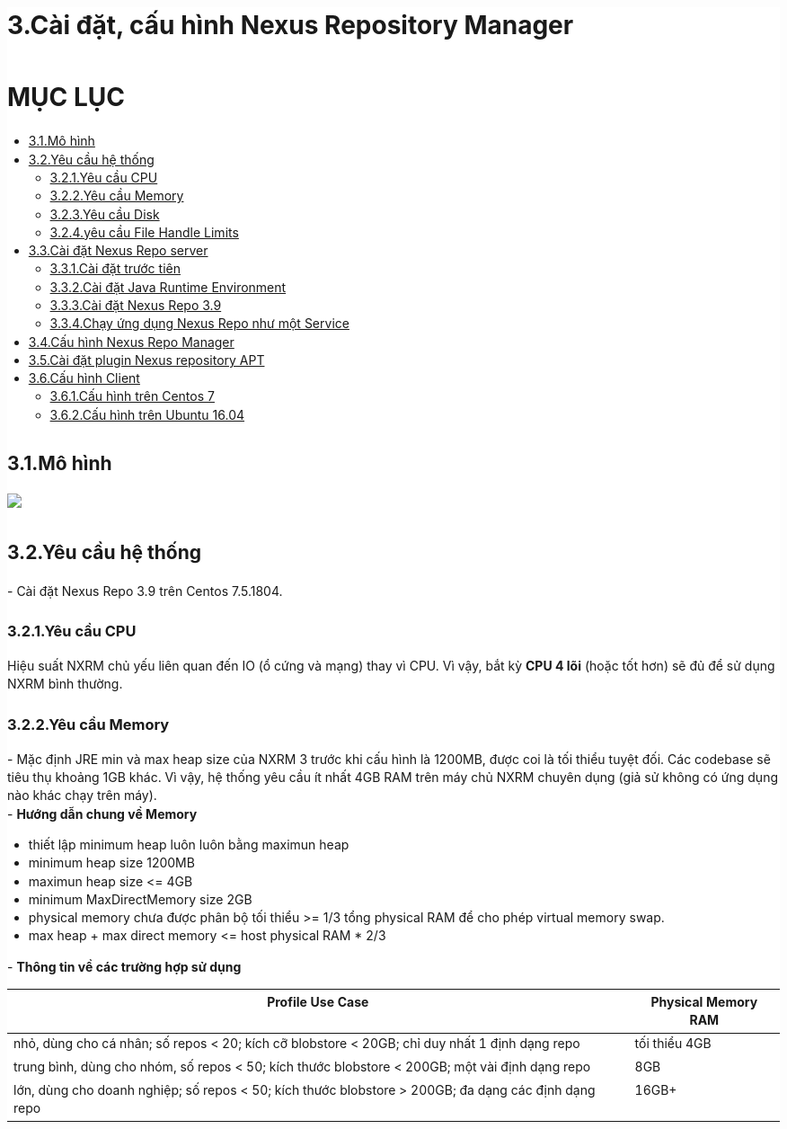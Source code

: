 # 3.Cài đặt, cấu hình Nexus Repository Manager


# MỤC LỤC
  - [3.1.Mô hình](#31mô-hình)
  - [3.2.Yêu cầu hệ thống](#32yêu-cầu-hệ-thống)
    - [3.2.1.Yêu cầu CPU](#321yêu-cầu-cpu)
    - [3.2.2.Yêu cầu Memory](#322yêu-cầu-memory)
    - [3.2.3.Yêu cầu Disk](#323yêu-cầu-disk)
    - [3.2.4.yêu cầu File Handle Limits](#324yêu-cầu-file-handle-limits)
  - [3.3.Cài đặt Nexus Repo server](#33cài-đặt-nexus-repo-server)
    - [3.3.1.Cài đặt trước tiên](#331cài-đặt-trước-tiên)
    - [3.3.2.Cài đặt Java Runtime Environment](#332cài-đặt-java-runtime-environment)
    - [3.3.3.Cài đặt Nexus Repo 3.9](#333cài-đặt-nexus-repo-39)
    - [3.3.4.Chạy ứng dụng Nexus Repo như một Service](#334chạy-ứng-dụng-nexus-repo-như-một-service)
  - [3.4.Cấu hình Nexus Repo Manager](#34cấu-hình-nexus-repo-manager)
  - [3.5.Cài đặt plugin Nexus repository APT](#35cài-đặt-plugin-nexus-repository-apt)
  - [3.6.Cấu hình Client](#36cấu-hình-client)
    - [3.6.1.Cấu hình trên Centos 7](#361cấu-hình-trên-centos-7)
    - [3.6.2.Cấu hình trên Ubuntu 16.04](#362cấu-hình-trên-ubuntu-1604)



## 3.1.Mô hình
<img src="../images/caidat-cauhinh-1.png" />

## 3.2.Yêu cầu hệ thống
\- Cài đặt Nexus Repo 3.9 trên Centos 7.5.1804.  
### 3.2.1.Yêu cầu CPU
Hiệu suất NXRM chủ yếu liên quan đến IO (ổ cứng và mạng) thay vì CPU. Vì vậy, bắt kỳ **CPU 4 lõi** (hoặc tốt hơn) sẽ đủ để sử dụng NXRM bình thường.  
### 3.2.2.Yêu cầu Memory
\- Mặc định JRE min và max heap size của NXRM 3 trước khi cấu hình là 1200MB, được coi là tối thiểu tuyệt đối. Các codebase sẽ tiêu thụ khoảng 1GB khác. Vì vậy, hệ thống yêu cầu ít nhất 4GB RAM trên máy chủ NXRM chuyên dụng (giả sử không có ứng dụng nào khác chạy trên máy).  
\- **Hướng dẫn chung về Memory**  
- thiết lập minimum heap luôn luôn bằng maximun heap
- minimum heap size 1200MB
- maximun heap size <= 4GB
- minimum MaxDirectMemory size 2GB
- physical memory chưa được phân bộ tối thiểu >= 1/3 tổng physical RAM để cho phép virtual memory swap.
- max heap + max direct memory <= host physical RAM * 2/3

\- **Thông tin về các trường hợp sử dụng**  

|Profile Use Case|Physical Memory RAM|
|---|---|
|nhỏ, dùng cho cá nhân; số repos < 20; kích cỡ blobstore < 20GB; chỉ duy nhất 1 định dạng repo|tối thiểu 4GB|
|trung bình, dùng cho nhóm, số repos < 50; kích thước blobstore < 200GB; một vài định dạng repo|8GB|
|lớn, dùng cho doanh nghiệp; số repos < 50; kích thước blobstore > 200GB; đa dạng các định dạng repo|16GB+|
